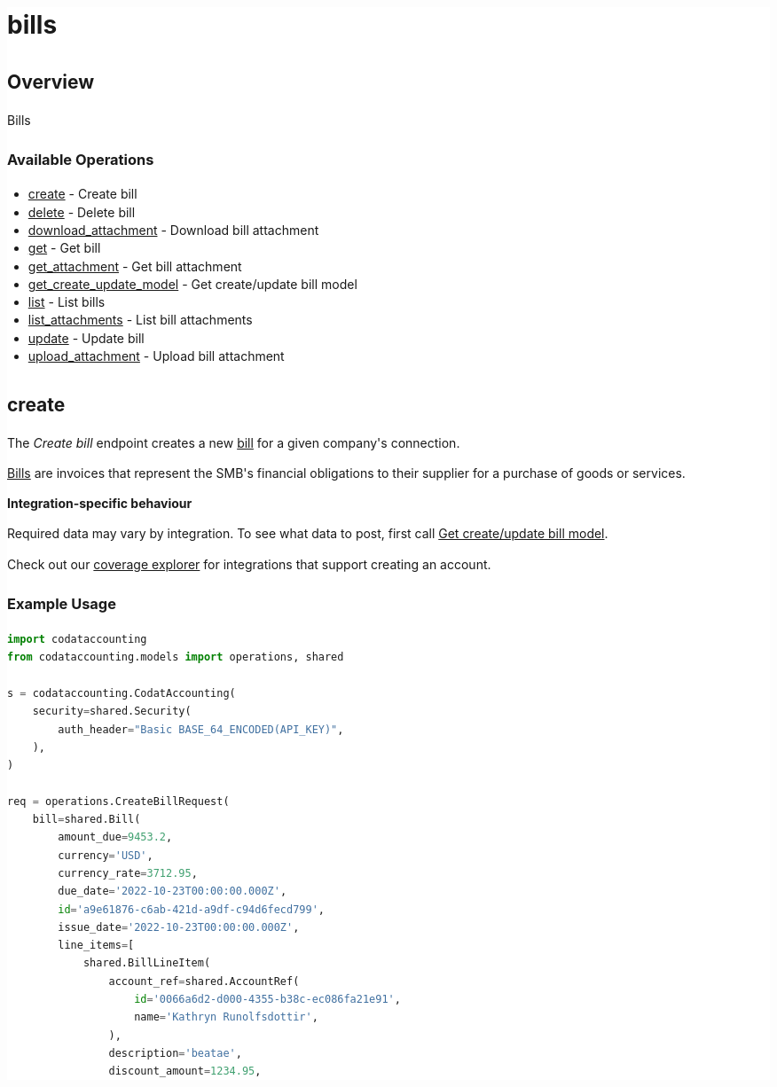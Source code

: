 # bills

## Overview

Bills

### Available Operations

* [create](#create) - Create bill
* [delete](#delete) - Delete bill
* [download_attachment](#download_attachment) - Download bill attachment
* [get](#get) - Get bill
* [get_attachment](#get_attachment) - Get bill attachment
* [get_create_update_model](#get_create_update_model) - Get create/update bill model
* [list](#list) - List bills
* [list_attachments](#list_attachments) - List bill attachments
* [update](#update) - Update bill
* [upload_attachment](#upload_attachment) - Upload bill attachment

## create

The *Create bill* endpoint creates a new [bill](https://docs.codat.io/accounting-api#/schemas/Bill) for a given company's connection.

[Bills](https://docs.codat.io/accounting-api#/schemas/Bill) are invoices that represent the SMB's financial obligations to their supplier for a purchase of goods or services.

**Integration-specific behaviour**

Required data may vary by integration. To see what data to post, first call [Get create/update bill model](https://docs.codat.io/accounting-api#/operations/get-create-update-bills-model).

Check out our [coverage explorer](https://knowledge.codat.io/supported-features/accounting?view=tab-by-data-type&dataType=bills) for integrations that support creating an account.


### Example Usage

```python
import codataccounting
from codataccounting.models import operations, shared

s = codataccounting.CodatAccounting(
    security=shared.Security(
        auth_header="Basic BASE_64_ENCODED(API_KEY)",
    ),
)

req = operations.CreateBillRequest(
    bill=shared.Bill(
        amount_due=9453.2,
        currency='USD',
        currency_rate=3712.95,
        due_date='2022-10-23T00:00:00.000Z',
        id='a9e61876-c6ab-421d-a9df-c94d6fecd799',
        issue_date='2022-10-23T00:00:00.000Z',
        line_items=[
            shared.BillLineItem(
                account_ref=shared.AccountRef(
                    id='0066a6d2-d000-4355-b38c-ec086fa21e91',
                    name='Kathryn Runolfsdottir',
                ),
                description='beatae',
                discount_amount=1234.95,
```